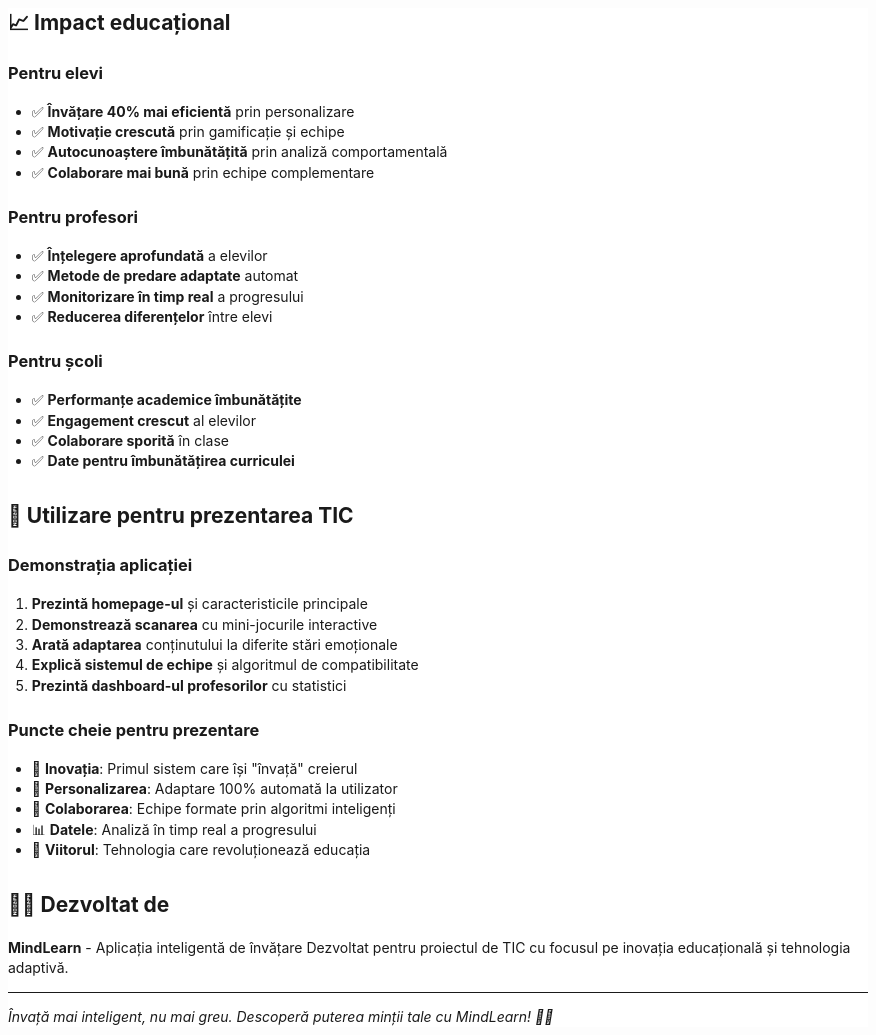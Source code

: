 ## 📈 Impact educațional

### Pentru elevi
- ✅ **Învățare 40% mai eficientă** prin personalizare
- ✅ **Motivație crescută** prin gamificație și echipe
- ✅ **Autocunoaștere îmbunătățită** prin analiză comportamentală
- ✅ **Colaborare mai bună** prin echipe complementare

### Pentru profesori
- ✅ **Înțelegere aprofundată** a elevilor
- ✅ **Metode de predare adaptate** automat
- ✅ **Monitorizare în timp real** a progresului
- ✅ **Reducerea diferențelor** între elevi

### Pentru școli
- ✅ **Performanțe academice îmbunătățite**
- ✅ **Engagement crescut** al elevilor
- ✅ **Colaborare sporită** în clase
- ✅ **Date pentru îmbunătățirea curriculei**

## 🎯 Utilizare pentru prezentarea TIC

### Demonstrația aplicației
1. **Prezintă homepage-ul** și caracteristicile principale
2. **Demonstrează scanarea** cu mini-jocurile interactive
3. **Arată adaptarea** conținutului la diferite stări emoționale
4. **Explică sistemul de echipe** și algoritmul de compatibilitate
5. **Prezintă dashboard-ul profesorilor** cu statistici

### Puncte cheie pentru prezentare
- 🧠 **Inovația**: Primul sistem care își "învață" creierul
- 🎯 **Personalizarea**: Adaptare 100% automată la utilizator
- 👥 **Colaborarea**: Echipe formate prin algoritmi inteligenți
- 📊 **Datele**: Analiză în timp real a progresului
- 🚀 **Viitorul**: Tehnologia care revoluționează educația

## 👨‍💻 Dezvoltat de

**MindLearn** - Aplicația inteligentă de învățare
Dezvoltat pentru proiectul de TIC cu focusul pe inovația educațională și tehnologia adaptivă.

---

*Învață mai inteligent, nu mai greu. Descoperă puterea minții tale cu MindLearn! 🧠✨*